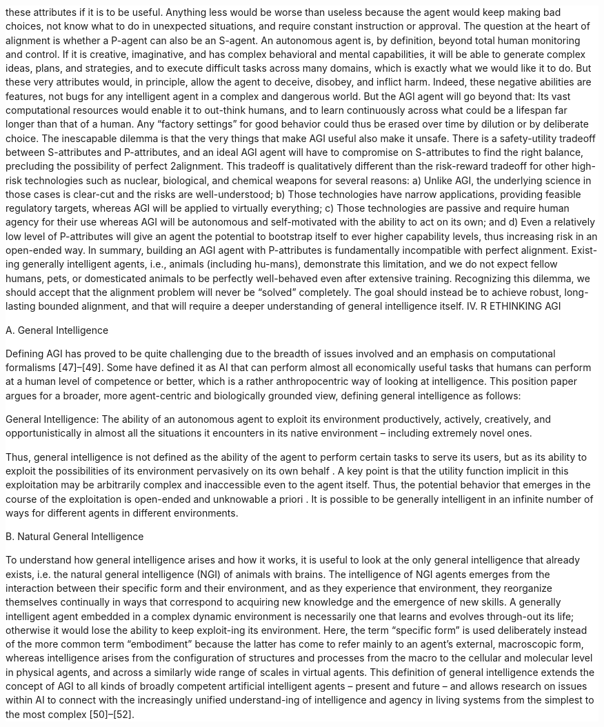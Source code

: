 these attributes if it is to be useful. Anything less would be worse than useless because the agent would keep making bad choices, not know what to do in unexpected situations, and require constant instruction or approval. The question at the heart of alignment is whether a P-agent can also be an S-agent. An autonomous agent is, by definition, beyond total human monitoring and control. If it is creative, imaginative, and has complex behavioral and mental capabilities, it will be able to generate complex ideas, plans, and strategies, and to execute difficult tasks across many domains, which is exactly what we would like it to do. But these very attributes would, in principle, allow the agent to deceive, disobey, and inflict harm. Indeed, these negative abilities are features, not bugs for any intelligent agent in a complex and dangerous world. But the AGI agent will go beyond that: Its vast computational resources would enable it to out-think humans, and to learn continuously across what could be a lifespan far longer than that of a human. Any “factory settings” for good behavior could thus be erased over time by dilution or by deliberate choice. The inescapable dilemma is that the very things that make AGI useful also make it unsafe. There is a safety-utility tradeoff between S-attributes and P-attributes, and an ideal AGI agent will have to compromise on S-attributes to find the right balance, precluding the possibility of perfect 2alignment. This tradeoff is qualitatively different than the risk-reward tradeoff for other high-risk technologies such as nuclear, biological, and chemical weapons for several reasons: a) Unlike AGI, the underlying science in those cases is clear-cut and the risks are well-understood; b) Those technologies have narrow applications, providing feasible regulatory targets, whereas AGI will be applied to virtually everything; c) Those technologies are passive and require human agency for their use whereas AGI will be autonomous and self-motivated with the ability to act on its own; and d) Even a relatively low level of P-attributes will give an agent the potential to bootstrap itself to ever higher capability levels, thus increasing risk in an open-ended way. In summary, building an AGI agent with P-attributes is fundamentally incompatible with perfect alignment. Exist-ing generally intelligent agents, i.e., animals (including hu-mans), demonstrate this limitation, and we do not expect fellow humans, pets, or domesticated animals to be perfectly well-behaved even after extensive training. Recognizing this dilemma, we should accept that the alignment problem will never be “solved” completely. The goal should instead be to achieve robust, long-lasting bounded alignment, and that will require a deeper understanding of general intelligence itself. IV. R ETHINKING AGI 

A. General Intelligence 

Defining AGI has proved to be quite challenging due to the breadth of issues involved and an emphasis on computational formalisms [47]–[49]. Some have defined it as AI that can perform almost all economically useful tasks that humans can perform at a human level of competence or better, which is a rather anthropocentric way of looking at intelligence. This position paper argues for a broader, more agent-centric and biologically grounded view, defining general intelligence as follows: 

General Intelligence: The ability of an autonomous agent to exploit its environment productively, actively, creatively, and opportunistically in almost all the situations it encounters in its native environment – including extremely novel ones. 

Thus, general intelligence is not defined as the ability of the agent to perform certain tasks to serve its users, but as its ability to exploit the possibilities of its environment pervasively on its own behalf . A key point is that the utility function implicit in this exploitation may be arbitrarily complex and inaccessible even to the agent itself. Thus, the potential behavior that emerges in the course of the exploitation is open-ended and unknowable a priori . It is possible to be generally intelligent in an infinite number of ways for different agents in different environments. 

B. Natural General Intelligence 

To understand how general intelligence arises and how it works, it is useful to look at the only general intelligence that already exists, i.e. the natural general intelligence (NGI) of animals with brains. The intelligence of NGI agents emerges from the interaction between their specific form and their environment, and as they experience that environment, they reorganize themselves continually in ways that correspond to acquiring new knowledge and the emergence of new skills. A generally intelligent agent embedded in a complex dynamic environment is necessarily one that learns and evolves through-out its life; otherwise it would lose the ability to keep exploit-ing its environment. Here, the term “specific form” is used deliberately instead of the more common term “embodiment” because the latter has come to refer mainly to an agent’s external, macroscopic form, whereas intelligence arises from the configuration of structures and processes from the macro to the cellular and molecular level in physical agents, and across a similarly wide range of scales in virtual agents. This definition of general intelligence extends the concept of AGI to all kinds of broadly competent artificial intelligent agents – present and future – and allows research on issues within AI to connect with the increasingly unified understand-ing of intelligence and agency in living systems from the simplest to the most complex [50]–[52]. 
